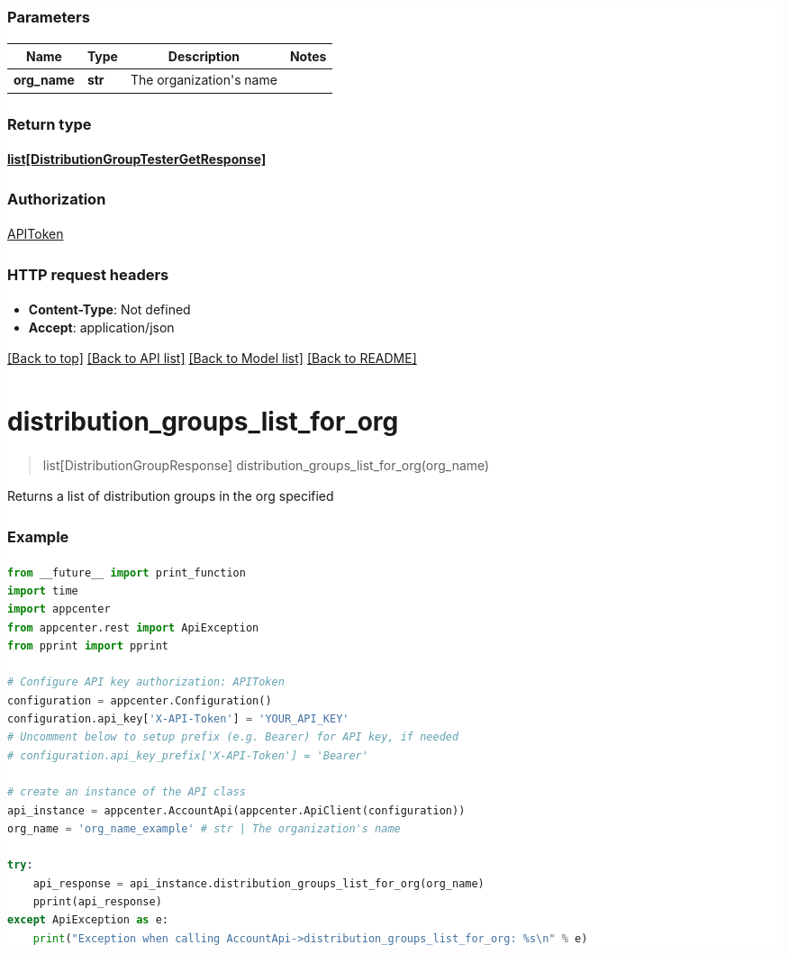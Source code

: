 ### Parameters

Name | Type | Description  | Notes
------------- | ------------- | ------------- | -------------
 **org_name** | **str**| The organization&#x27;s name | 

### Return type

[**list[DistributionGroupTesterGetResponse]**](DistributionGroupTesterGetResponse.md)

### Authorization

[APIToken](../README.md#APIToken)

### HTTP request headers

 - **Content-Type**: Not defined
 - **Accept**: application/json

[[Back to top]](#) [[Back to API list]](../README.md#documentation-for-api-endpoints) [[Back to Model list]](../README.md#documentation-for-models) [[Back to README]](../README.md)

# **distribution_groups_list_for_org**
> list[DistributionGroupResponse] distribution_groups_list_for_org(org_name)



Returns a list of distribution groups in the org specified

### Example
```python
from __future__ import print_function
import time
import appcenter
from appcenter.rest import ApiException
from pprint import pprint

# Configure API key authorization: APIToken
configuration = appcenter.Configuration()
configuration.api_key['X-API-Token'] = 'YOUR_API_KEY'
# Uncomment below to setup prefix (e.g. Bearer) for API key, if needed
# configuration.api_key_prefix['X-API-Token'] = 'Bearer'

# create an instance of the API class
api_instance = appcenter.AccountApi(appcenter.ApiClient(configuration))
org_name = 'org_name_example' # str | The organization's name

try:
    api_response = api_instance.distribution_groups_list_for_org(org_name)
    pprint(api_response)
except ApiException as e:
    print("Exception when calling AccountApi->distribution_groups_list_for_org: %s\n" % e)
```
